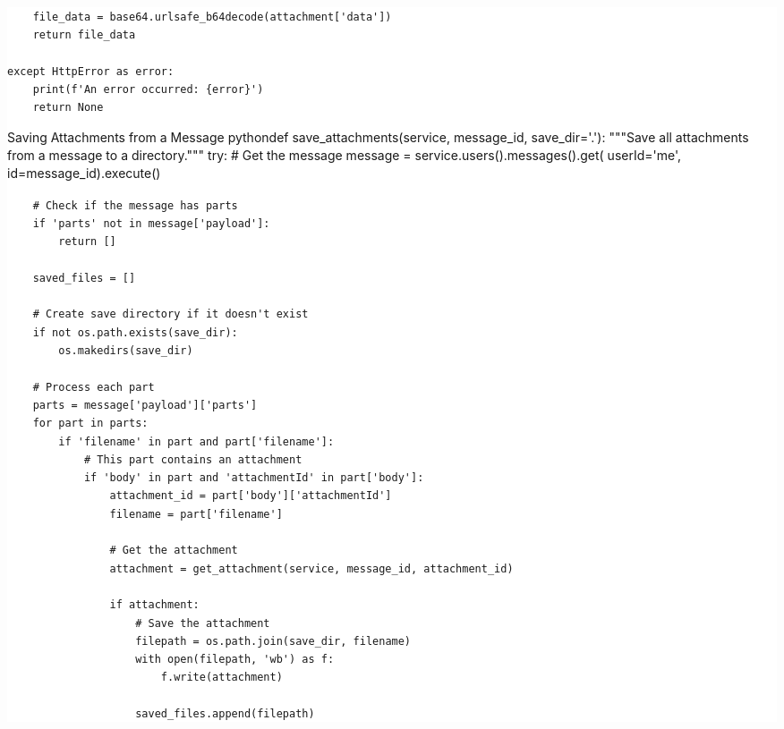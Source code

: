         file_data = base64.urlsafe_b64decode(attachment['data'])
        return file_data
    
    except HttpError as error:
        print(f'An error occurred: {error}')
        return None
Saving Attachments from a Message
pythondef save_attachments(service, message_id, save_dir='.'):
    """Save all attachments from a message to a directory."""
    try:
        # Get the message
        message = service.users().messages().get(
            userId='me', id=message_id).execute()
        
        # Check if the message has parts
        if 'parts' not in message['payload']:
            return []
        
        saved_files = []
        
        # Create save directory if it doesn't exist
        if not os.path.exists(save_dir):
            os.makedirs(save_dir)
        
        # Process each part
        parts = message['payload']['parts']
        for part in parts:
            if 'filename' in part and part['filename']:
                # This part contains an attachment
                if 'body' in part and 'attachmentId' in part['body']:
                    attachment_id = part['body']['attachmentId']
                    filename = part['filename']
                    
                    # Get the attachment
                    attachment = get_attachment(service, message_id, attachment_id)
                    
                    if attachment:
                        # Save the attachment
                        filepath = os.path.join(save_dir, filename)
                        with open(filepath, 'wb') as f:
                            f.write(attachment)
                        
                        saved_files.append(filepath)
        